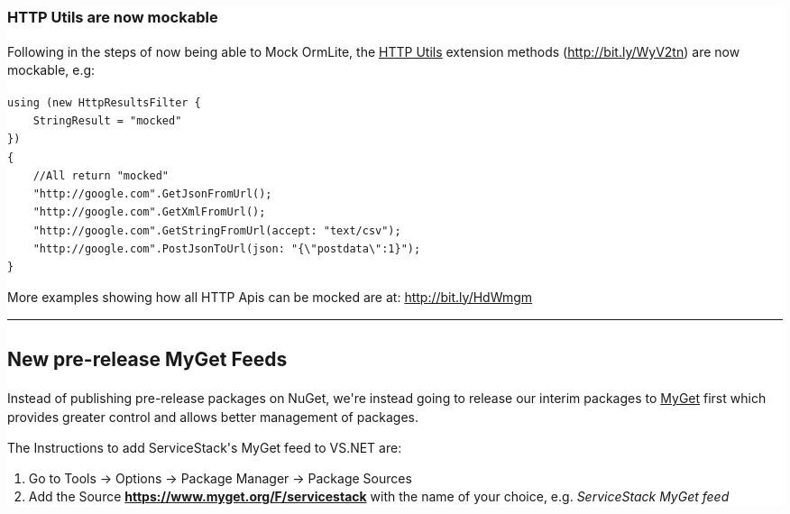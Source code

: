### HTTP Utils are now mockable

Following in the steps of now being able to Mock OrmLite, the [HTTP Utils](/http-utils) extension methods (http://bit.ly/WyV2tn) are now mockable, e.g:

    using (new HttpResultsFilter {
        StringResult = "mocked"
    })
    {
        //All return "mocked"
        "http://google.com".GetJsonFromUrl();
        "http://google.com".GetXmlFromUrl();
        "http://google.com".GetStringFromUrl(accept: "text/csv");
        "http://google.com".PostJsonToUrl(json: "{\"postdata\":1}");
    }

More examples showing how all HTTP Apis can be mocked are at: http://bit.ly/HdWmgm

-----

## New pre-release MyGet Feeds

Instead of publishing pre-release packages on NuGet, we're instead going to release our interim packages to [MyGet](https://www.myget.org/) first which provides greater control and allows better management of packages.

The Instructions to add ServiceStack's MyGet feed to VS.NET are:

  1. Go to Tools -> Options -> Package Manager -> Package Sources
  2. Add the Source **https://www.myget.org/F/servicestack** with the name of your choice, e.g. _ServiceStack MyGet feed_

